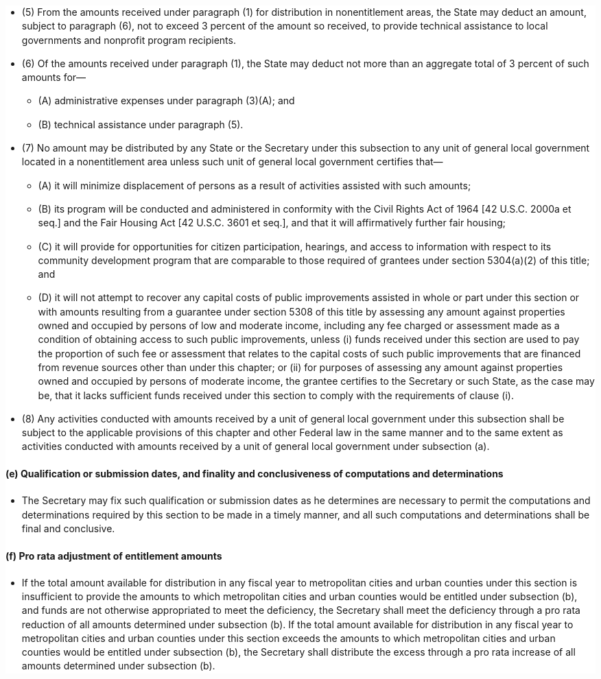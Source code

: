 * (5) From the amounts received under paragraph (1) for distribution in nonentitlement areas, the State may deduct an amount, subject to paragraph (6), not to exceed 3 percent of the amount so received, to provide technical assistance to local governments and nonprofit program recipients.

* (6) Of the amounts received under paragraph (1), the State may deduct not more than an aggregate total of 3 percent of such amounts for—

  * (A) administrative expenses under paragraph (3)(A); and

  * (B) technical assistance under paragraph (5).


* (7) No amount may be distributed by any State or the Secretary under this subsection to any unit of general local government located in a nonentitlement area unless such unit of general local government certifies that—

  * (A) it will minimize displacement of persons as a result of activities assisted with such amounts;

  * (B) its program will be conducted and administered in conformity with the Civil Rights Act of 1964 [42 U.S.C. 2000a et seq.] and the Fair Housing Act [42 U.S.C. 3601 et seq.], and that it will affirmatively further fair housing;

  * (C) it will provide for opportunities for citizen participation, hearings, and access to information with respect to its community development program that are comparable to those required of grantees under section 5304(a)(2) of this title; and

  * (D) it will not attempt to recover any capital costs of public improvements assisted in whole or part under this section or with amounts resulting from a guarantee under section 5308 of this title by assessing any amount against properties owned and occupied by persons of low and moderate income, including any fee charged or assessment made as a condition of obtaining access to such public improvements, unless (i) funds received under this section are used to pay the proportion of such fee or assessment that relates to the capital costs of such public improvements that are financed from revenue sources other than under this chapter; or (ii) for purposes of assessing any amount against properties owned and occupied by persons of moderate income, the grantee certifies to the Secretary or such State, as the case may be, that it lacks sufficient funds received under this section to comply with the requirements of clause (i).


* (8) Any activities conducted with amounts received by a unit of general local government under this subsection shall be subject to the applicable provisions of this chapter and other Federal law in the same manner and to the same extent as activities conducted with amounts received by a unit of general local government under subsection (a).

#### (e) Qualification or submission dates, and finality and conclusiveness of computations and determinations
* The Secretary may fix such qualification or submission dates as he determines are necessary to permit the computations and determinations required by this section to be made in a timely manner, and all such computations and determinations shall be final and conclusive.

#### (f) Pro rata adjustment of entitlement amounts
* If the total amount available for distribution in any fiscal year to metropolitan cities and urban counties under this section is insufficient to provide the amounts to which metropolitan cities and urban counties would be entitled under subsection (b), and funds are not otherwise appropriated to meet the deficiency, the Secretary shall meet the deficiency through a pro rata reduction of all amounts determined under subsection (b). If the total amount available for distribution in any fiscal year to metropolitan cities and urban counties under this section exceeds the amounts to which metropolitan cities and urban counties would be entitled under subsection (b), the Secretary shall distribute the excess through a pro rata increase of all amounts determined under subsection (b).

